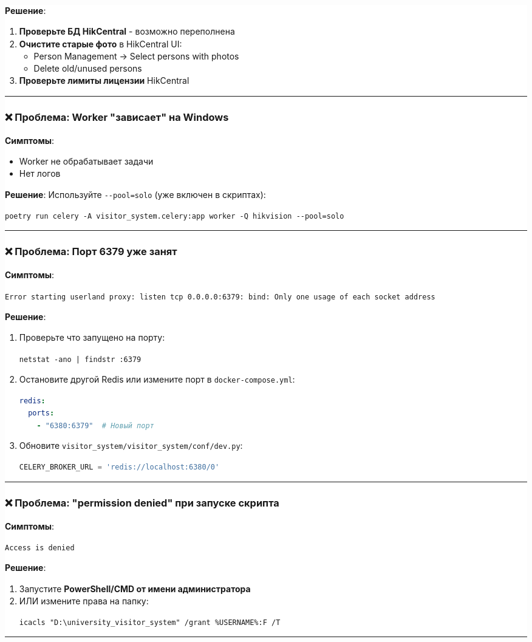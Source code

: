 **Решение**:
1. **Проверьте БД HikCentral** - возможно переполнена
2. **Очистите старые фото** в HikCentral UI:
   - Person Management → Select persons with photos
   - Delete old/unused persons
3. **Проверьте лимиты лицензии** HikCentral

---

### ❌ Проблема: Worker "зависает" на Windows

**Симптомы**:
- Worker не обрабатывает задачи
- Нет логов

**Решение**:
Используйте `--pool=solo` (уже включен в скриптах):
```batch
poetry run celery -A visitor_system.celery:app worker -Q hikvision --pool=solo
```

---

### ❌ Проблема: Порт 6379 уже занят

**Симптомы**:
```
Error starting userland proxy: listen tcp 0.0.0.0:6379: bind: Only one usage of each socket address
```

**Решение**:
1. Проверьте что запущено на порту:
   ```batch
   netstat -ano | findstr :6379
   ```
2. Остановите другой Redis или измените порт в `docker-compose.yml`:
   ```yaml
   redis:
     ports:
       - "6380:6379"  # Новый порт
   ```
3. Обновите `visitor_system/visitor_system/conf/dev.py`:
   ```python
   CELERY_BROKER_URL = 'redis://localhost:6380/0'
   ```

---

### ❌ Проблема: "permission denied" при запуске скрипта

**Симптомы**:
```
Access is denied
```

**Решение**:
1. Запустите **PowerShell/CMD от имени администратора**
2. ИЛИ измените права на папку:
   ```batch
   icacls "D:\university_visitor_system" /grant %USERNAME%:F /T
   ```

---